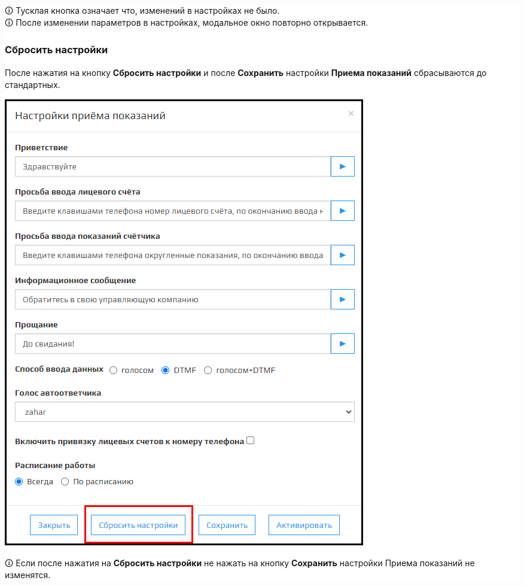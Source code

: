 🛈 Тусклая кнопка означает что, изменений в настройках не было.  
🛈 После изменении параметров в настройках, модальное окно повторно открывается.

### Сбросить настройки

После нажатия на кнопку **Сбросить настройки** и после **Сохранить** настройки **Приема показаний** сбрасываются до стандартных.

![Картинка](./images/reset_settings.png "Кнопка Сбросить настройки")

🛈 Если после нажатия на **Сбросить настройки** не нажать на кнопку **Сохранить** настройки Приема показаний не изменятся.